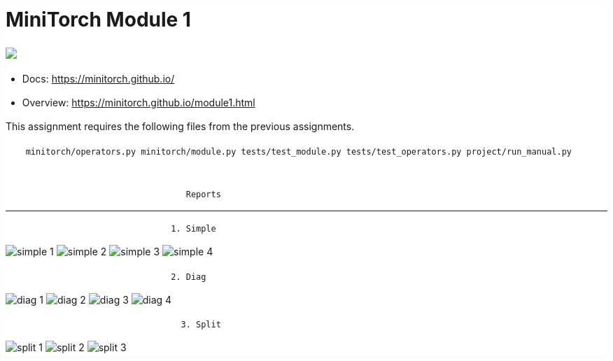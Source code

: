 # MiniTorch Module 1

<img src="https://minitorch.github.io/_images/match.png" width="100px">

* Docs: https://minitorch.github.io/

* Overview: https://minitorch.github.io/module1.html

This assignment requires the following files from the previous assignments.

        minitorch/operators.py minitorch/module.py tests/test_module.py tests/test_operators.py project/run_manual.py
        
        
                                        Reports
   ----------------------------------------------------------------------------------------------
   
                                     1. Simple
                                     
                                     
                                     
  
  <img width="1175" alt="simple 1" src="https://user-images.githubusercontent.com/89283619/135396722-468e3f1a-f83d-4b5f-8c06-d499f9808c28.png">


<img width="1175" alt="simple 2" src="https://user-images.githubusercontent.com/89283619/135396756-df9bb317-0554-4dd8-9c57-4afb9128e21c.png">

<img width="901" alt="simple 3" src="https://user-images.githubusercontent.com/89283619/135396793-71bbc6fc-bee1-4e71-9d13-ec4bfe416043.png">

<img width="901" alt="simple 4" src="https://user-images.githubusercontent.com/89283619/135396819-328ae284-3857-44cc-875a-17d7d02687f3.png">


                                     2. Diag
                                     
                                     
                                     
                                     
<img width="901" alt="diag 1" src="https://user-images.githubusercontent.com/89283619/135396922-bbf5c064-1cba-427e-a81a-6ef95a4321f3.png">

<img width="901" alt="diag 2" src="https://user-images.githubusercontent.com/89283619/135396987-8becf354-efe7-4ac7-9314-4ac1491d93cb.png">

<img width="901" alt="diag 3" src="https://user-images.githubusercontent.com/89283619/135397040-3bc869a5-9054-41e5-8378-c2e57511202e.png">


<img width="901" alt="diag 4" src="https://user-images.githubusercontent.com/89283619/135397121-fc34f4cf-fca7-4f8e-aa8d-98004acb065a.png">



                                       3. Split
                                       
                                       
                                       

<img width="901" alt="split 1" src="https://user-images.githubusercontent.com/89283619/135397185-d8eebbd0-422e-41d2-8c7d-4098c13f8dcb.png">

<img width="901" alt="split 2" src="https://user-images.githubusercontent.com/89283619/135397200-551185b6-95eb-4ba4-bb37-f42c3c63a035.png">

<img width="901" alt="split 3" src="https://user-images.githubusercontent.com/89283619/135397259-11c1a7e2-9312-42ef-9705-ac6b08b45834.png">

